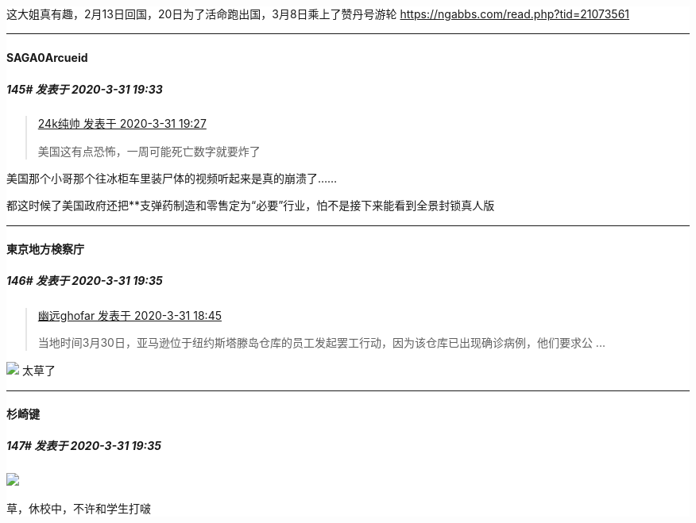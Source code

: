 

这大姐真有趣，2月13日回国，20日为了活命跑出国，3月8日乘上了赞丹号游轮 https://ngabbs.com/read.php?tid=21073561







-----

####  SAGA0Arcueid  
##### 145#       发表于 2020-3-31 19:33



<blockquote><a href="httphttps://bbs.saraba1st.com/2b/forum.php?mod=redirect&amp;goto=findpost&amp;pid=46937131&amp;ptid=1921823" target="_blank">24k纯帅 发表于 2020-3-31 19:27</a>

美国这有点恐怖，一周可能死亡数字就要炸了</blockquote>
美国那个小哥那个往冰柜车里装尸体的视频听起来是真的崩溃了……

都这时候了美国政府还把**支弹药制造和零售定为“必要”行业，怕不是接下来能看到全景封锁真人版







-----

####  東京地方検察庁  
##### 146#       发表于 2020-3-31 19:35



<blockquote><a href="httphttps://bbs.saraba1st.com/2b/forum.php?mod=redirect&amp;goto=findpost&amp;pid=46936723&amp;ptid=1921823" target="_blank">幽远ghofar 发表于 2020-3-31 18:45</a>

当地时间3月30日，亚马逊位于纽约斯塔滕岛仓库的员工发起罢工行动，因为该仓库已出现确诊病例，他们要求公 ...</blockquote>
<img src="https://static.saraba1st.com/image/smiley/face2017/067.png" referrerpolicy="no-referrer"> 太草了







-----

####  杉崎键  
##### 147#       发表于 2020-3-31 19:35



<img src="https://shop.io.mi-img.com/app/shop/img?id=shop_9a384dfa2e2cae1e6d7d74c4835ab1fe.jpeg" referrerpolicy="no-referrer">



草，休校中，不许和学生打啵





